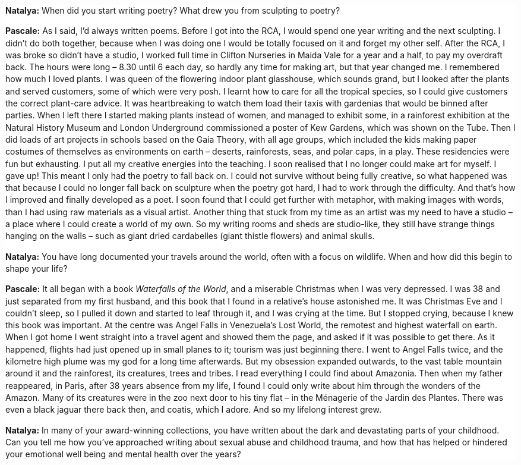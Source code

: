 <strong>Natalya:</strong> When did you start writing poetry? What drew you from sculpting to poetry?

<strong>Pascale:</strong> As I said, I’d always written poems. Before I got into the RCA, I would spend one year writing and the next sculpting. I didn’t do both together, because when I was doing one I would be totally focused on it and forget my other self. After the RCA, I was broke so didn’t have a studio, I worked full time in Clifton Nurseries in Maida Vale for a year and a half, to pay my overdraft back. The hours were long – 8.30 until 6 each day, so hardly any time for making art, but that year changed me.
I remembered how much I loved plants. I was queen of the flowering indoor plant glasshouse, which sounds grand, but I looked after the plants and served customers, some of which were very posh. I learnt how to care for all the tropical species, so I could give customers the correct plant-care advice. It was heartbreaking to watch them load their taxis with gardenias that would be binned after parties. When I left there I started making plants instead of women, and managed to exhibit some, in a rainforest exhibition at the Natural History Museum and London Underground commissioned a poster of Kew Gardens, which was shown on the Tube.
Then I did loads of art projects in schools based on the Gaia Theory, with all age groups, which included the kids making paper costumes of themselves as environments on earth – deserts, rainforests, seas, and polar caps, in a play. These residencies were fun but exhausting. I put all my creative energies into the teaching. I soon realised that I no longer could make art for myself. I gave up! This meant I only had the poetry to fall back on. I could not survive without being fully creative, so what happened was that because I could no longer fall back on sculpture when the poetry got hard, I had to work through the difficulty. And that’s how I improved and finally developed as a poet. I soon found that I could get further with metaphor, with making images with words, than I had using raw materials as a visual artist. Another thing that stuck from my time as an artist was my need to have a studio – a place where I could create a world of my own. So my writing rooms and sheds are studio-like, they still have strange things hanging on the walls – such as giant dried cardabelles (giant thistle flowers) and animal skulls.

<strong>Natalya:</strong> You have long documented your travels around the world, often with a focus on wildlife. When and how did this begin to shape your life?

<strong>Pascale:</strong> It all began with a book <em>Waterfalls of the World</em>, and a miserable Christmas when I was very depressed. I was 38 and just separated from my first husband, and this book that I found in a relative’s house astonished me. It was Christmas Eve and I couldn’t sleep, so I pulled it down and started to leaf through it, and I was crying at the time. But I stopped crying, because I knew this book was important. At the centre was Angel Falls in Venezuela’s Lost World, the remotest and highest waterfall on earth. When I got home I went straight into a travel agent and showed them the page, and asked if it was possible to get there. As it happened, flights had just opened up in small planes to it; tourism was just beginning there. I went to Angel Falls twice, and the kilometre high plume was my god for a long time afterwards. But my obsession expanded outwards, to the vast table mountain around it and the rainforest, its creatures, trees and tribes. I read everything I could find about Amazonia. Then when my father reappeared, in Paris, after 38 years absence from my life, I found I could only write about him through the wonders of the Amazon. Many of its creatures were in the zoo next door to his tiny flat – in the Ménagerie of the Jardin des Plantes. There was even a black jaguar there back then, and coatis, which I adore. And so my lifelong interest grew.

<strong>Natalya:</strong> In many of your award-winning collections, you have written about the dark and devastating parts of your childhood. Can you tell me how you’ve approached writing about sexual abuse and childhood trauma, and how that has helped or hindered your emotional well being and mental health over the years?
